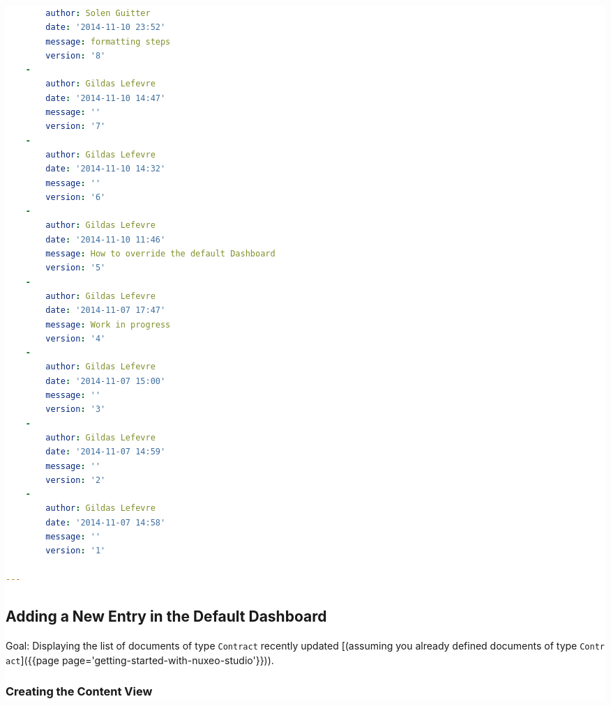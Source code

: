 ```yaml
        author: Solen Guitter
        date: '2014-11-10 23:52'
        message: formatting steps
        version: '8'
    - 
        author: Gildas Lefevre
        date: '2014-11-10 14:47'
        message: ''
        version: '7'
    - 
        author: Gildas Lefevre
        date: '2014-11-10 14:32'
        message: ''
        version: '6'
    - 
        author: Gildas Lefevre
        date: '2014-11-10 11:46'
        message: How to override the default Dashboard
        version: '5'
    - 
        author: Gildas Lefevre
        date: '2014-11-07 17:47'
        message: Work in progress
        version: '4'
    - 
        author: Gildas Lefevre
        date: '2014-11-07 15:00'
        message: ''
        version: '3'
    - 
        author: Gildas Lefevre
        date: '2014-11-07 14:59'
        message: ''
        version: '2'
    - 
        author: Gildas Lefevre
        date: '2014-11-07 14:58'
        message: ''
        version: '1'

---
```

## Adding a New Entry in the Default Dashboard

Goal: Displaying the list of documents of type `Contract` recently updated [(assuming you already defined documents of type&nbsp;`Contract`]({{page page='getting-started-with-nuxeo-studio'}})).

### Creating the Content View
